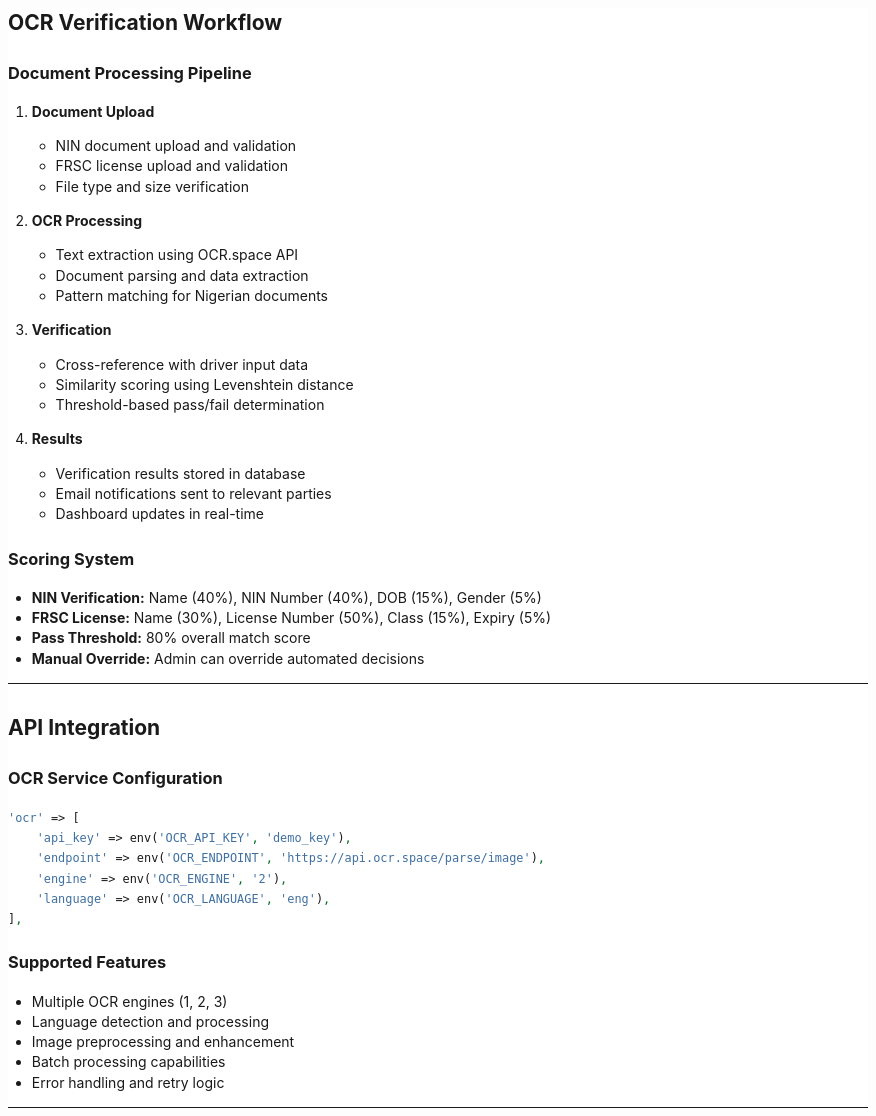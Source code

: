 
## OCR Verification Workflow

### Document Processing Pipeline
1. **Document Upload**
   - NIN document upload and validation
   - FRSC license upload and validation
   - File type and size verification

2. **OCR Processing**
   - Text extraction using OCR.space API
   - Document parsing and data extraction
   - Pattern matching for Nigerian documents

3. **Verification**
   - Cross-reference with driver input data
   - Similarity scoring using Levenshtein distance
   - Threshold-based pass/fail determination

4. **Results**
   - Verification results stored in database
   - Email notifications sent to relevant parties
   - Dashboard updates in real-time

### Scoring System
- **NIN Verification:** Name (40%), NIN Number (40%), DOB (15%), Gender (5%)
- **FRSC License:** Name (30%), License Number (50%), Class (15%), Expiry (5%)
- **Pass Threshold:** 80% overall match score
- **Manual Override:** Admin can override automated decisions

---

## API Integration

### OCR Service Configuration
```php
'ocr' => [
    'api_key' => env('OCR_API_KEY', 'demo_key'),
    'endpoint' => env('OCR_ENDPOINT', 'https://api.ocr.space/parse/image'),
    'engine' => env('OCR_ENGINE', '2'),
    'language' => env('OCR_LANGUAGE', 'eng'),
],
```

### Supported Features
- Multiple OCR engines (1, 2, 3)
- Language detection and processing
- Image preprocessing and enhancement
- Batch processing capabilities
- Error handling and retry logic

---